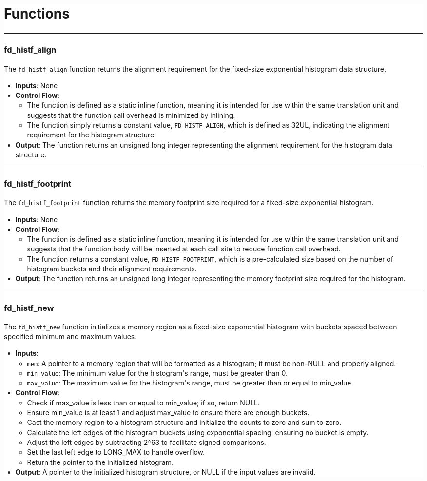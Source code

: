 
# Functions

---
### fd\_histf\_align
The `fd_histf_align` function returns the alignment requirement for the fixed-size exponential histogram data structure.
- **Inputs**: None
- **Control Flow**:
    - The function is defined as a static inline function, meaning it is intended for use within the same translation unit and suggests that the function call overhead is minimized by inlining.
    - The function simply returns a constant value, `FD_HISTF_ALIGN`, which is defined as 32UL, indicating the alignment requirement for the histogram structure.
- **Output**: The function returns an unsigned long integer representing the alignment requirement for the histogram data structure.


---
### fd\_histf\_footprint
The `fd_histf_footprint` function returns the memory footprint size required for a fixed-size exponential histogram.
- **Inputs**: None
- **Control Flow**:
    - The function is defined as a static inline function, meaning it is intended for use within the same translation unit and suggests that the function body will be inserted at each call site to reduce function call overhead.
    - The function returns a constant value, `FD_HISTF_FOOTPRINT`, which is a pre-calculated size based on the number of histogram buckets and their alignment requirements.
- **Output**: The function returns an unsigned long integer representing the memory footprint size required for the histogram.


---
### fd\_histf\_new
The `fd_histf_new` function initializes a memory region as a fixed-size exponential histogram with buckets spaced between specified minimum and maximum values.
- **Inputs**:
    - `mem`: A pointer to a memory region that will be formatted as a histogram; it must be non-NULL and properly aligned.
    - `min_value`: The minimum value for the histogram's range, must be greater than 0.
    - `max_value`: The maximum value for the histogram's range, must be greater than or equal to min_value.
- **Control Flow**:
    - Check if max_value is less than or equal to min_value; if so, return NULL.
    - Ensure min_value is at least 1 and adjust max_value to ensure there are enough buckets.
    - Cast the memory region to a histogram structure and initialize the counts to zero and sum to zero.
    - Calculate the left edges of the histogram buckets using exponential spacing, ensuring no bucket is empty.
    - Adjust the left edges by subtracting 2^63 to facilitate signed comparisons.
    - Set the last left edge to LONG_MAX to handle overflow.
    - Return the pointer to the initialized histogram.
- **Output**: A pointer to the initialized histogram structure, or NULL if the input values are invalid.
